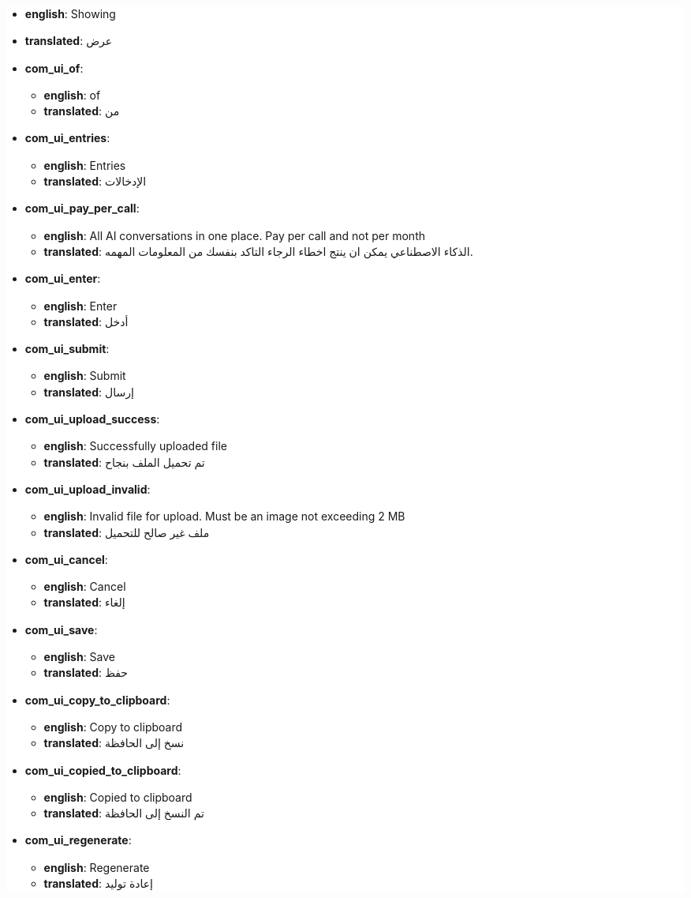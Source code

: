   - **english**: Showing
  - **translated**: عرض

- **com_ui_of**:

  - **english**: of
  - **translated**: من

- **com_ui_entries**:

  - **english**: Entries
  - **translated**: الإدخالات

- **com_ui_pay_per_call**:

  - **english**: All AI conversations in one place. Pay per call and not per month
  - **translated**: الذكاء الاصطناعي يمكن ان ينتج اخطاء الرجاء التاكد بنفسك من المعلومات المهمه.

- **com_ui_enter**:

  - **english**: Enter
  - **translated**: أدخل

- **com_ui_submit**:

  - **english**: Submit
  - **translated**: إرسال

- **com_ui_upload_success**:

  - **english**: Successfully uploaded file
  - **translated**: تم تحميل الملف بنجاح

- **com_ui_upload_invalid**:

  - **english**: Invalid file for upload. Must be an image not exceeding 2 MB
  - **translated**: ملف غير صالح للتحميل

- **com_ui_cancel**:

  - **english**: Cancel
  - **translated**: إلغاء

- **com_ui_save**:

  - **english**: Save
  - **translated**: حفظ

- **com_ui_copy_to_clipboard**:

  - **english**: Copy to clipboard
  - **translated**: نسخ إلى الحافظة

- **com_ui_copied_to_clipboard**:

  - **english**: Copied to clipboard
  - **translated**: تم النسخ إلى الحافظة

- **com_ui_regenerate**:

  - **english**: Regenerate
  - **translated**: إعادة توليد
